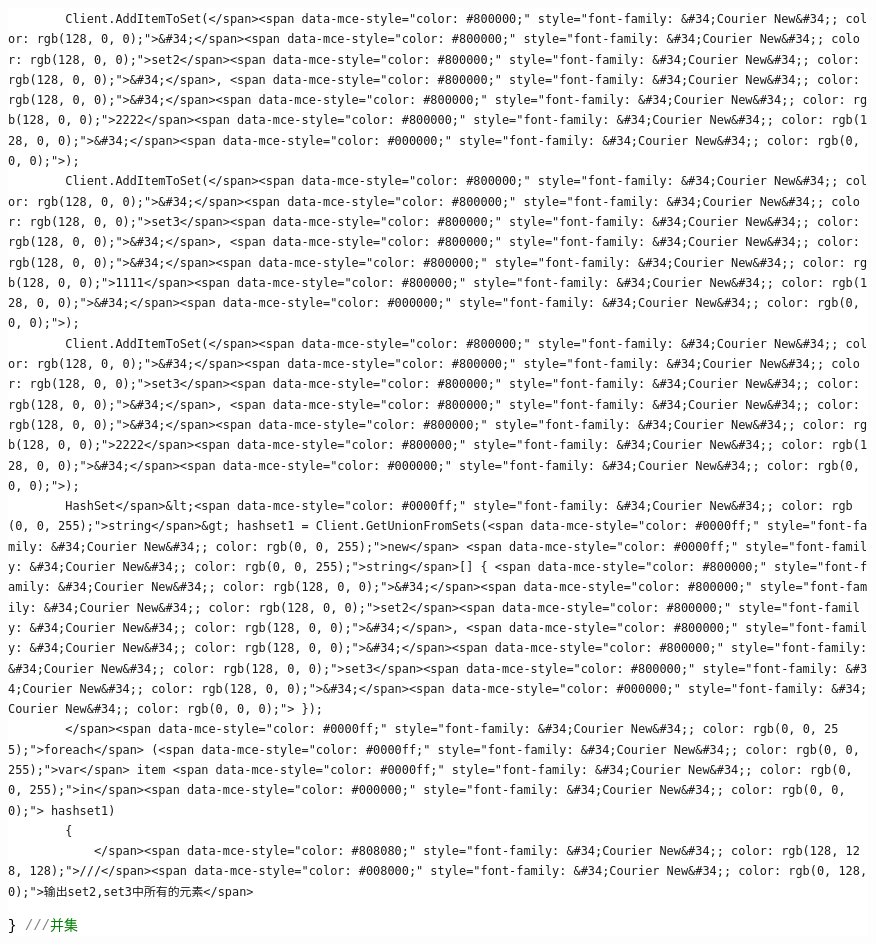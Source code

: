             Client.AddItemToSet(</span><span data-mce-style="color: #800000;" style="font-family: &#34;Courier New&#34;; color: rgb(128, 0, 0);">&#34;</span><span data-mce-style="color: #800000;" style="font-family: &#34;Courier New&#34;; color: rgb(128, 0, 0);">set2</span><span data-mce-style="color: #800000;" style="font-family: &#34;Courier New&#34;; color: rgb(128, 0, 0);">&#34;</span>, <span data-mce-style="color: #800000;" style="font-family: &#34;Courier New&#34;; color: rgb(128, 0, 0);">&#34;</span><span data-mce-style="color: #800000;" style="font-family: &#34;Courier New&#34;; color: rgb(128, 0, 0);">2222</span><span data-mce-style="color: #800000;" style="font-family: &#34;Courier New&#34;; color: rgb(128, 0, 0);">&#34;</span><span data-mce-style="color: #000000;" style="font-family: &#34;Courier New&#34;; color: rgb(0, 0, 0);">);
            Client.AddItemToSet(</span><span data-mce-style="color: #800000;" style="font-family: &#34;Courier New&#34;; color: rgb(128, 0, 0);">&#34;</span><span data-mce-style="color: #800000;" style="font-family: &#34;Courier New&#34;; color: rgb(128, 0, 0);">set3</span><span data-mce-style="color: #800000;" style="font-family: &#34;Courier New&#34;; color: rgb(128, 0, 0);">&#34;</span>, <span data-mce-style="color: #800000;" style="font-family: &#34;Courier New&#34;; color: rgb(128, 0, 0);">&#34;</span><span data-mce-style="color: #800000;" style="font-family: &#34;Courier New&#34;; color: rgb(128, 0, 0);">1111</span><span data-mce-style="color: #800000;" style="font-family: &#34;Courier New&#34;; color: rgb(128, 0, 0);">&#34;</span><span data-mce-style="color: #000000;" style="font-family: &#34;Courier New&#34;; color: rgb(0, 0, 0);">);
            Client.AddItemToSet(</span><span data-mce-style="color: #800000;" style="font-family: &#34;Courier New&#34;; color: rgb(128, 0, 0);">&#34;</span><span data-mce-style="color: #800000;" style="font-family: &#34;Courier New&#34;; color: rgb(128, 0, 0);">set3</span><span data-mce-style="color: #800000;" style="font-family: &#34;Courier New&#34;; color: rgb(128, 0, 0);">&#34;</span>, <span data-mce-style="color: #800000;" style="font-family: &#34;Courier New&#34;; color: rgb(128, 0, 0);">&#34;</span><span data-mce-style="color: #800000;" style="font-family: &#34;Courier New&#34;; color: rgb(128, 0, 0);">2222</span><span data-mce-style="color: #800000;" style="font-family: &#34;Courier New&#34;; color: rgb(128, 0, 0);">&#34;</span><span data-mce-style="color: #000000;" style="font-family: &#34;Courier New&#34;; color: rgb(0, 0, 0);">);
            HashSet</span>&lt;<span data-mce-style="color: #0000ff;" style="font-family: &#34;Courier New&#34;; color: rgb(0, 0, 255);">string</span>&gt; hashset1 = Client.GetUnionFromSets(<span data-mce-style="color: #0000ff;" style="font-family: &#34;Courier New&#34;; color: rgb(0, 0, 255);">new</span> <span data-mce-style="color: #0000ff;" style="font-family: &#34;Courier New&#34;; color: rgb(0, 0, 255);">string</span>[] { <span data-mce-style="color: #800000;" style="font-family: &#34;Courier New&#34;; color: rgb(128, 0, 0);">&#34;</span><span data-mce-style="color: #800000;" style="font-family: &#34;Courier New&#34;; color: rgb(128, 0, 0);">set2</span><span data-mce-style="color: #800000;" style="font-family: &#34;Courier New&#34;; color: rgb(128, 0, 0);">&#34;</span>, <span data-mce-style="color: #800000;" style="font-family: &#34;Courier New&#34;; color: rgb(128, 0, 0);">&#34;</span><span data-mce-style="color: #800000;" style="font-family: &#34;Courier New&#34;; color: rgb(128, 0, 0);">set3</span><span data-mce-style="color: #800000;" style="font-family: &#34;Courier New&#34;; color: rgb(128, 0, 0);">&#34;</span><span data-mce-style="color: #000000;" style="font-family: &#34;Courier New&#34;; color: rgb(0, 0, 0);"> });
            </span><span data-mce-style="color: #0000ff;" style="font-family: &#34;Courier New&#34;; color: rgb(0, 0, 255);">foreach</span> (<span data-mce-style="color: #0000ff;" style="font-family: &#34;Courier New&#34;; color: rgb(0, 0, 255);">var</span> item <span data-mce-style="color: #0000ff;" style="font-family: &#34;Courier New&#34;; color: rgb(0, 0, 255);">in</span><span data-mce-style="color: #000000;" style="font-family: &#34;Courier New&#34;; color: rgb(0, 0, 0);"> hashset1)
            {
                </span><span data-mce-style="color: #808080;" style="font-family: &#34;Courier New&#34;; color: rgb(128, 128, 128);">///</span><span data-mce-style="color: #008000;" style="font-family: &#34;Courier New&#34;; color: rgb(0, 128, 0);">输出set2,set3中所有的元素</span>
<span data-mce-style="color: #000000;" style="font-family: &#34;Courier New&#34;; color: rgb(0, 0, 0);">            }
            </span><span data-mce-style="color: #808080;" style="font-family: &#34;Courier New&#34;; color: rgb(128, 128, 128);">///</span><span data-mce-style="color: #008000;" style="font-family: &#34;Courier New&#34;; color: rgb(0, 128, 0);">并集</span>